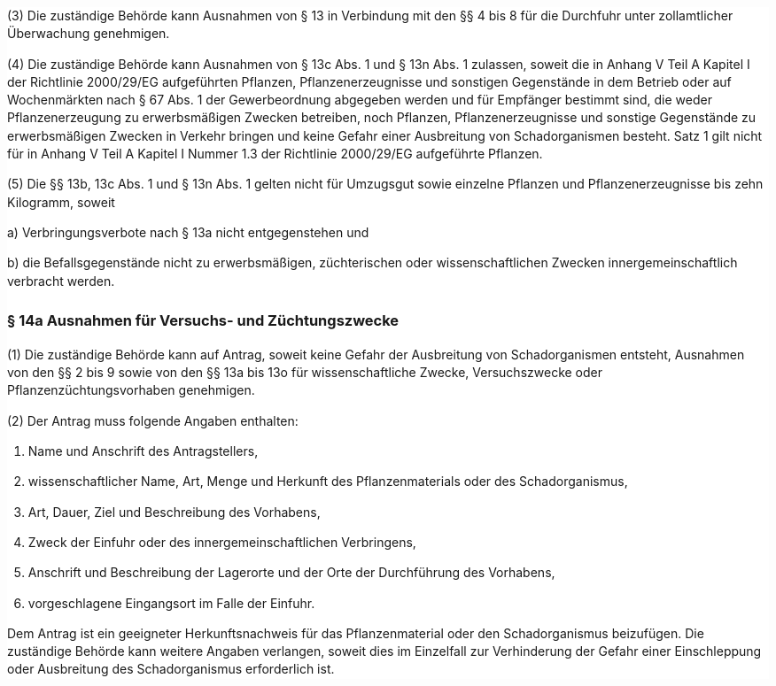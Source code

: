 (3) Die zuständige Behörde kann Ausnahmen von § 13 in Verbindung mit
den §§ 4 bis 8 für die Durchfuhr unter zollamtlicher Überwachung
genehmigen.

(4) Die zuständige Behörde kann Ausnahmen von § 13c Abs. 1 und § 13n
Abs. 1 zulassen, soweit die in Anhang V Teil A Kapitel I der
Richtlinie 2000/29/EG aufgeführten Pflanzen, Pflanzenerzeugnisse und
sonstigen Gegenstände in dem Betrieb oder auf Wochenmärkten nach § 67
Abs. 1 der Gewerbeordnung abgegeben werden und für Empfänger bestimmt
sind, die weder Pflanzenerzeugung zu erwerbsmäßigen Zwecken betreiben,
noch Pflanzen, Pflanzenerzeugnisse und sonstige Gegenstände zu
erwerbsmäßigen Zwecken in Verkehr bringen und keine Gefahr einer
Ausbreitung von Schadorganismen besteht. Satz 1 gilt nicht für in
Anhang V Teil A Kapitel I Nummer 1.3 der Richtlinie 2000/29/EG
aufgeführte Pflanzen.

(5) Die §§ 13b, 13c Abs. 1 und § 13n Abs. 1 gelten nicht für Umzugsgut
sowie einzelne Pflanzen und Pflanzenerzeugnisse bis zehn Kilogramm,
soweit

a)  Verbringungsverbote nach § 13a nicht entgegenstehen und


b)  die Befallsgegenstände nicht zu erwerbsmäßigen, züchterischen oder
    wissenschaftlichen Zwecken innergemeinschaftlich verbracht werden.





### § 14a Ausnahmen für Versuchs- und Züchtungszwecke

(1) Die zuständige Behörde kann auf Antrag, soweit keine Gefahr der
Ausbreitung von Schadorganismen entsteht, Ausnahmen von den §§ 2 bis 9
sowie von den §§ 13a bis 13o für wissenschaftliche Zwecke,
Versuchszwecke oder Pflanzenzüchtungsvorhaben genehmigen.

(2) Der Antrag muss folgende Angaben enthalten:

1.  Name und Anschrift des Antragstellers,


2.  wissenschaftlicher Name, Art, Menge und Herkunft des Pflanzenmaterials
    oder des Schadorganismus,


3.  Art, Dauer, Ziel und Beschreibung des Vorhabens,


4.  Zweck der Einfuhr oder des innergemeinschaftlichen Verbringens,


5.  Anschrift und Beschreibung der Lagerorte und der Orte der Durchführung
    des Vorhabens,


6.  vorgeschlagene Eingangsort im Falle der Einfuhr.



Dem Antrag ist ein geeigneter Herkunftsnachweis für das
Pflanzenmaterial oder den Schadorganismus beizufügen. Die zuständige
Behörde kann weitere Angaben verlangen, soweit dies im Einzelfall zur
Verhinderung der Gefahr einer Einschleppung oder Ausbreitung des
Schadorganismus erforderlich ist.
